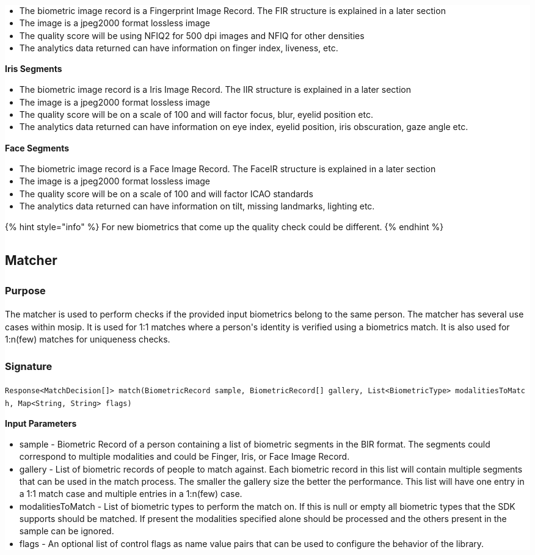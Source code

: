 * The biometric image record is a Fingerprint Image Record. The FIR structure is explained in a later section
* The image is a jpeg2000 format lossless image
* The quality score will be using NFIQ2 for 500 dpi images and NFIQ for other densities
* The analytics data returned can have information on finger index, liveness, etc.

**Iris Segments**

* The biometric image record is a Iris Image Record. The IIR structure is explained in a later section
* The image is a jpeg2000 format lossless image
* The quality score will be on a scale of 100 and will factor focus, blur, eyelid position etc.
* The analytics data returned can have information on eye index, eyelid position, iris obscuration, gaze angle etc.

**Face Segments**

* The biometric image record is a Face Image Record. The FaceIR structure is explained in a later section
* The image is a jpeg2000 format lossless image
* The quality score will be on a scale of 100 and will factor ICAO standards
* The analytics data returned can have information on tilt, missing landmarks, lighting etc.

{% hint style="info" %}
For new biometrics that come up the quality check could be different.
{% endhint %}

## Matcher

### Purpose

The matcher is used to perform checks if the provided input biometrics belong to the same person. The matcher has several use cases within mosip. It is used for 1:1 matches where a person's identity is verified using a biometrics match. It is also used for 1:n\(few\) matches for uniqueness checks.

### Signature

`Response<MatchDecision[]> match(BiometricRecord sample, BiometricRecord[] gallery, List<BiometricType> modalitiesToMatch, Map<String, String> flags)`

**Input Parameters**

* sample - Biometric Record of a person containing a list of biometric segments in the BIR format. The segments could correspond to multiple modalities and could be Finger, Iris, or Face Image Record.
* gallery - List of biometric records of people to match against. Each biometric record in this list will contain multiple segments that can be used in the match process. The smaller the gallery size the better the performance. This list will have one entry in a 1:1 match case and multiple entries in a 1:n\(few\) case.
* modalitiesToMatch - List of biometric types to perform the match on. If this is null or empty all biometric types that the SDK supports should be matched. If present the modalities specified alone should be processed and the others present in the sample can be ignored.
* flags - An optional list of control flags as name value pairs that can be used to configure the behavior of the library.
